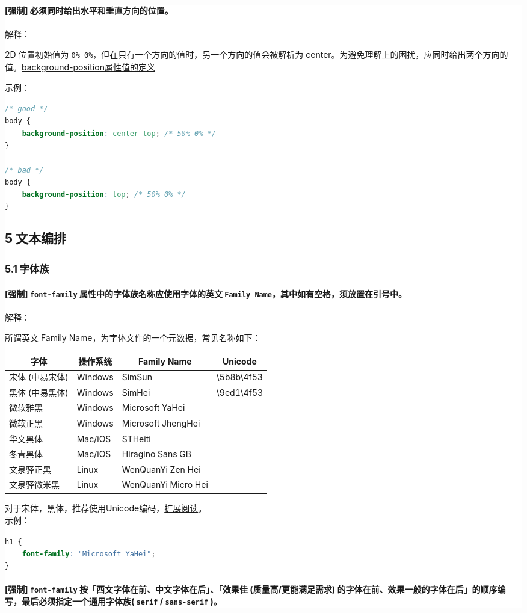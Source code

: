 #### [强制] 必须同时给出水平和垂直方向的位置。

解释：

2D 位置初始值为 `0% 0%`，但在只有一个方向的值时，另一个方向的值会被解析为 center。为避免理解上的困扰，应同时给出两个方向的值。[background-position属性值的定义](http://www.w3.org/TR/CSS21/colors.html#propdef-background-position)

示例：

```css
/* good */
body {
    background-position: center top; /* 50% 0% */
}

/* bad */
body {
    background-position: top; /* 50% 0% */
}
```

## 5 文本编排

### 5.1 字体族

#### [强制] `font-family` 属性中的字体族名称应使用字体的英文 `Family Name`，其中如有空格，须放置在引号中。

解释：

所谓英文 Family Name，为字体文件的一个元数据，常见名称如下：

字体 | 操作系统 | Family Name | Unicode
-----|----------|------------ | ------------------
宋体 (中易宋体) | Windows | SimSun | \5b8b\4f53
黑体 (中易黑体) | Windows | SimHei | \9ed1\4f53
微软雅黑 | Windows | Microsoft YaHei
微软正黑 | Windows | Microsoft JhengHei
华文黑体 | Mac/iOS | STHeiti
冬青黑体 | Mac/iOS | Hiragino Sans GB
文泉驿正黑 | Linux | WenQuanYi Zen Hei
文泉驿微米黑 | Linux | WenQuanYi Micro Hei

对于宋体，黑体，推荐使用Unicode编码，[扩展阅读](http://www.cnblogs.com/jiji262/archive/2012/02/13/2349851.html)。  
示例：

```css
h1 {
    font-family: "Microsoft YaHei";
}
```

#### [强制] `font-family` 按「西文字体在前、中文字体在后」、「效果佳 (质量高/更能满足需求) 的字体在前、效果一般的字体在后」的顺序编写，最后必须指定一个通用字体族( `serif` / `sans-serif` )。
